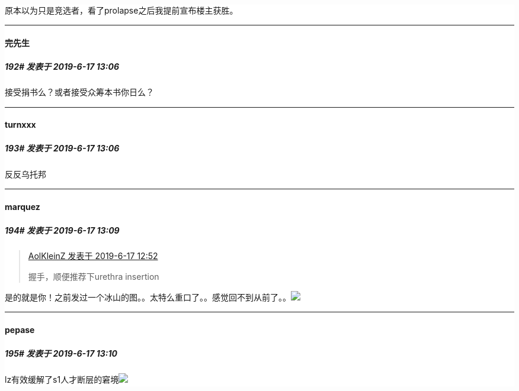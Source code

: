 原本以为只是竞选者，看了prolapse之后我提前宣布楼主获胜。







*****

####  完先生  
##### 192#       发表于 2019-6-17 13:06




接受捐书么？或者接受众筹本书你日么？







*****

####  turnxxx  
##### 193#       发表于 2019-6-17 13:06




反反乌托邦







*****

####  marquez  
##### 194#       发表于 2019-6-17 13:09



<blockquote><a href="httphttps://bbs.saraba1st.com/2b/forum.php?mod=redirect&amp;goto=findpost&amp;pid=44161934&amp;ptid=1840052" target="_blank">AolKleinZ 发表于 2019-6-17 12:52</a>

握手，顺便推荐下urethra insertion</blockquote>
是的就是你！之前发过一个冰山的图。。太特么重口了。。感觉回不到从前了。。<img src="https://static.saraba1st.com/image/smiley/face2017/125.png" referrerpolicy="no-referrer">







*****

####  pepase  
##### 195#       发表于 2019-6-17 13:10




lz有效缓解了s1人才断层的窘境<img src="https://static.saraba1st.com/image/smiley/face2017/067.png" referrerpolicy="no-referrer">
